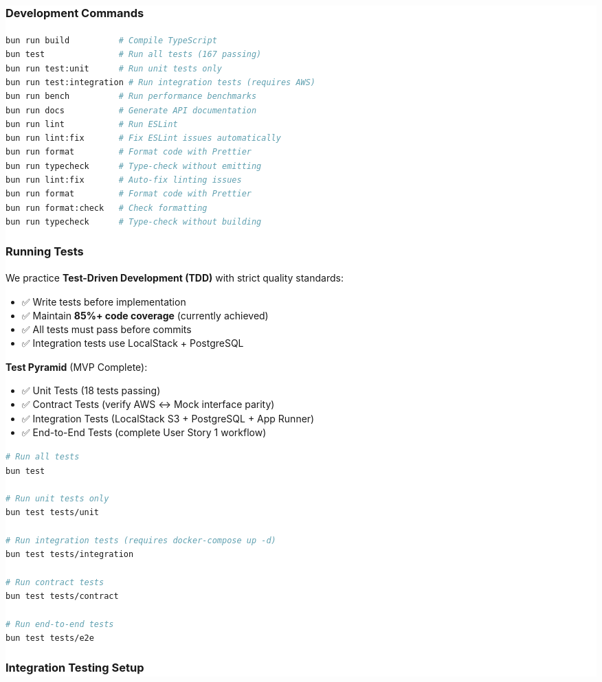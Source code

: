 ### Development Commands

```bash
bun run build          # Compile TypeScript
bun test               # Run all tests (167 passing)
bun run test:unit      # Run unit tests only
bun run test:integration # Run integration tests (requires AWS)
bun run bench          # Run performance benchmarks
bun run docs           # Generate API documentation
bun run lint           # Run ESLint
bun run lint:fix       # Fix ESLint issues automatically
bun run format         # Format code with Prettier
bun run typecheck      # Type-check without emitting
bun run lint:fix       # Auto-fix linting issues
bun run format         # Format code with Prettier
bun run format:check   # Check formatting
bun run typecheck      # Type-check without building
```

### Running Tests

We practice **Test-Driven Development (TDD)** with strict quality standards:

- ✅ Write tests before implementation
- ✅ Maintain **85%+ code coverage** (currently achieved)
- ✅ All tests must pass before commits
- ✅ Integration tests use LocalStack + PostgreSQL

**Test Pyramid** (MVP Complete):
- ✅ Unit Tests (18 tests passing)
- ✅ Contract Tests (verify AWS ↔ Mock interface parity)
- ✅ Integration Tests (LocalStack S3 + PostgreSQL + App Runner)
- ✅ End-to-End Tests (complete User Story 1 workflow)

```bash
# Run all tests
bun test

# Run unit tests only
bun test tests/unit

# Run integration tests (requires docker-compose up -d)
bun test tests/integration

# Run contract tests
bun test tests/contract

# Run end-to-end tests
bun test tests/e2e
```

### Integration Testing Setup

